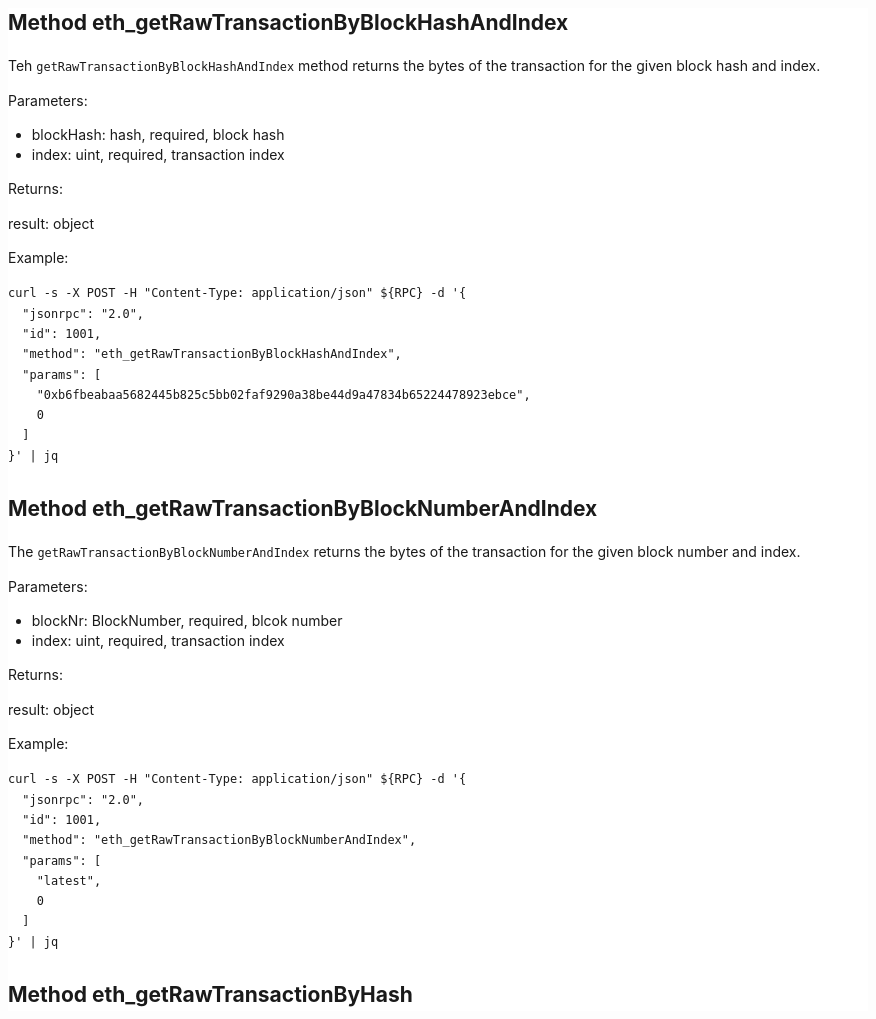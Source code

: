 ## Method eth_getRawTransactionByBlockHashAndIndex

Teh `getRawTransactionByBlockHashAndIndex` method returns the bytes of the transaction for the given block hash and index.

Parameters:

- blockHash: hash, required, block hash
- index: uint, required, transaction index

Returns:

result: object

Example:

```shell
curl -s -X POST -H "Content-Type: application/json" ${RPC} -d '{
  "jsonrpc": "2.0",
  "id": 1001,
  "method": "eth_getRawTransactionByBlockHashAndIndex",
  "params": [
    "0xb6fbeabaa5682445b825c5bb02faf9290a38be44d9a47834b65224478923ebce",
    0
  ]
}' | jq
```

## Method eth_getRawTransactionByBlockNumberAndIndex

The `getRawTransactionByBlockNumberAndIndex` returns the bytes of the transaction for the given block number and index.

Parameters:

- blockNr: BlockNumber, required, blcok number
- index: uint, required, transaction index

Returns:

result: object

Example:

```shell
curl -s -X POST -H "Content-Type: application/json" ${RPC} -d '{
  "jsonrpc": "2.0",
  "id": 1001,
  "method": "eth_getRawTransactionByBlockNumberAndIndex",
  "params": [
    "latest",
    0
  ]
}' | jq
```

## Method eth_getRawTransactionByHash
